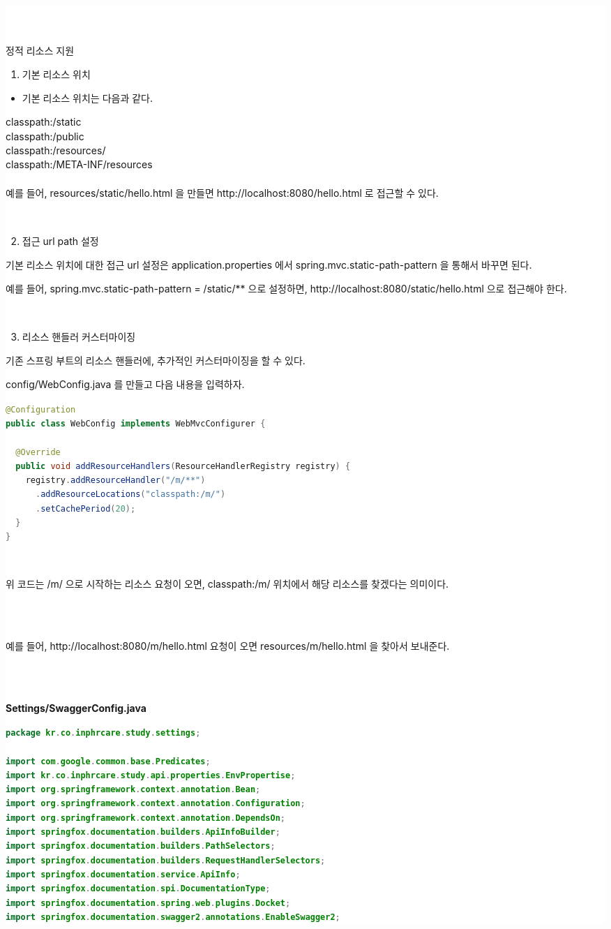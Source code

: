 <br/>
<br/>

정적 리소스 지원  
1) 기본 리소스 위치  
- 기본 리소스 위치는 다음과 같다.  

classpath:/static <br/>
classpath:/public  <br/>
classpath:/resources/  <br/>
classpath:/META-INF/resources  <br/>  
예를 들어, resources/static/hello.html 을 만들면 http://localhost:8080/hello.html 로 접근할 수 있다.

<br/>

2) 접근 url path 설정  

기본 리소스 위치에 대한 접근 url 설정은 application.properties 에서 spring.mvc.static-path-pattern 을 통해서 바꾸면 된다.  


예를 들어, spring.mvc.static-path-pattern = /static/** 으로 설정하면,
http://localhost:8080/static/hello.html 으로 접근해야 한다.  

<br/>

3) 리소스 핸들러 커스터마이징  

기존 스프링 부트의 리소스 핸들러에, 추가적인 커스터마이징을 할 수 있다.

config/WebConfig.java 를 만들고 다음 내용을 입력하자.

```java
@Configuration
public class WebConfig implements WebMvcConfigurer {

  @Override
  public void addResourceHandlers(ResourceHandlerRegistry registry) {
    registry.addResourceHandler("/m/**")
      .addResourceLocations("classpath:/m/")
      .setCachePeriod(20);
  }
}
```

<br/>

위 코드는 /m/ 으로 시작하는 리소스 요청이 오면, classpath:/m/ 위치에서 해당 리소스를 찾겠다는 의미이다.  

<br/>
<br/>

예를 들어, http://localhost:8080/m/hello.html 요청이 오면 resources/m/hello.html 을 찾아서 보내준다.

<br/>
<br/>

**Settings/SwaggerConfig.java**

```java
package kr.co.inphrcare.study.settings;

import com.google.common.base.Predicates;
import kr.co.inphrcare.study.api.properties.EnvPropertise;
import org.springframework.context.annotation.Bean;
import org.springframework.context.annotation.Configuration;
import org.springframework.context.annotation.DependsOn;
import springfox.documentation.builders.ApiInfoBuilder;
import springfox.documentation.builders.PathSelectors;
import springfox.documentation.builders.RequestHandlerSelectors;
import springfox.documentation.service.ApiInfo;
import springfox.documentation.spi.DocumentationType;
import springfox.documentation.spring.web.plugins.Docket;
import springfox.documentation.swagger2.annotations.EnableSwagger2;
```